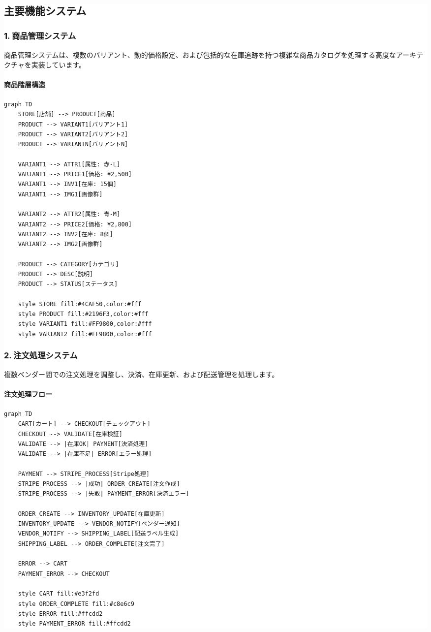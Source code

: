 ## 主要機能システム

### 1. 商品管理システム

商品管理システムは、複数のバリアント、動的価格設定、および包括的な在庫追跡を持つ複雑な商品カタログを処理する高度なアーキテクチャを実装しています。

#### 商品階層構造

```mermaid
graph TD
    STORE[店舗] --> PRODUCT[商品]
    PRODUCT --> VARIANT1[バリアント1]
    PRODUCT --> VARIANT2[バリアント2]
    PRODUCT --> VARIANTN[バリアントN]
    
    VARIANT1 --> ATTR1[属性: 赤-L]
    VARIANT1 --> PRICE1[価格: ¥2,500]
    VARIANT1 --> INV1[在庫: 15個]
    VARIANT1 --> IMG1[画像群]
    
    VARIANT2 --> ATTR2[属性: 青-M]
    VARIANT2 --> PRICE2[価格: ¥2,800]
    VARIANT2 --> INV2[在庫: 8個]
    VARIANT2 --> IMG2[画像群]
    
    PRODUCT --> CATEGORY[カテゴリ]
    PRODUCT --> DESC[説明]
    PRODUCT --> STATUS[ステータス]
    
    style STORE fill:#4CAF50,color:#fff
    style PRODUCT fill:#2196F3,color:#fff
    style VARIANT1 fill:#FF9800,color:#fff
    style VARIANT2 fill:#FF9800,color:#fff
```

### 2. 注文処理システム

複数ベンダー間での注文処理を調整し、決済、在庫更新、および配送管理を処理します。

#### 注文処理フロー

```mermaid
graph TD
    CART[カート] --> CHECKOUT[チェックアウト]
    CHECKOUT --> VALIDATE[在庫検証]
    VALIDATE --> |在庫OK| PAYMENT[決済処理]
    VALIDATE --> |在庫不足| ERROR[エラー処理]
    
    PAYMENT --> STRIPE_PROCESS[Stripe処理]
    STRIPE_PROCESS --> |成功| ORDER_CREATE[注文作成]
    STRIPE_PROCESS --> |失敗| PAYMENT_ERROR[決済エラー]
    
    ORDER_CREATE --> INVENTORY_UPDATE[在庫更新]
    INVENTORY_UPDATE --> VENDOR_NOTIFY[ベンダー通知]
    VENDOR_NOTIFY --> SHIPPING_LABEL[配送ラベル生成]
    SHIPPING_LABEL --> ORDER_COMPLETE[注文完了]
    
    ERROR --> CART
    PAYMENT_ERROR --> CHECKOUT
    
    style CART fill:#e3f2fd
    style ORDER_COMPLETE fill:#c8e6c9
    style ERROR fill:#ffcdd2
    style PAYMENT_ERROR fill:#ffcdd2
```